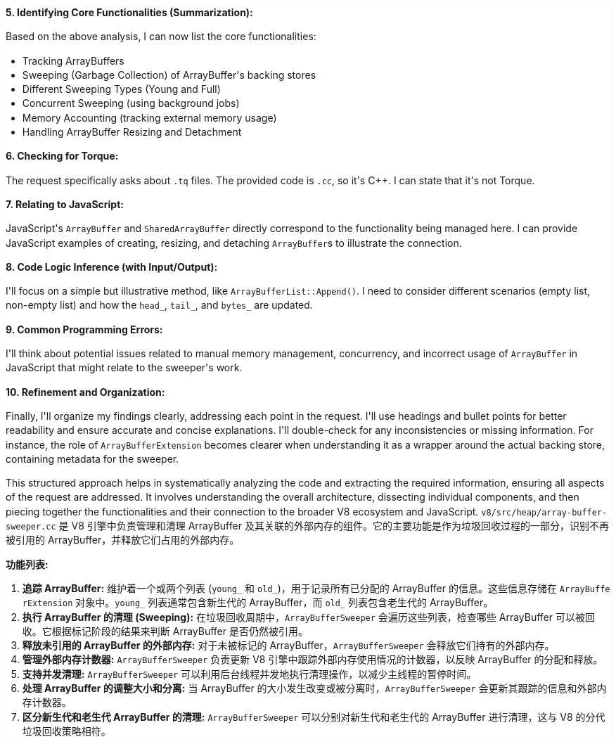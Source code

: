 **5. Identifying Core Functionalities (Summarization):**

Based on the above analysis, I can now list the core functionalities:

* Tracking ArrayBuffers
* Sweeping (Garbage Collection) of ArrayBuffer's backing stores
* Different Sweeping Types (Young and Full)
* Concurrent Sweeping (using background jobs)
* Memory Accounting (tracking external memory usage)
* Handling ArrayBuffer Resizing and Detachment

**6. Checking for Torque:**

The request specifically asks about `.tq` files. The provided code is `.cc`, so it's C++. I can state that it's not Torque.

**7. Relating to JavaScript:**

JavaScript's `ArrayBuffer` and `SharedArrayBuffer` directly correspond to the functionality being managed here. I can provide JavaScript examples of creating, resizing, and detaching `ArrayBuffer`s to illustrate the connection.

**8. Code Logic Inference (with Input/Output):**

I'll focus on a simple but illustrative method, like `ArrayBufferList::Append()`. I need to consider different scenarios (empty list, non-empty list) and how the `head_`, `tail_`, and `bytes_` are updated.

**9. Common Programming Errors:**

I'll think about potential issues related to manual memory management, concurrency, and incorrect usage of `ArrayBuffer` in JavaScript that might relate to the sweeper's work.

**10. Refinement and Organization:**

Finally, I'll organize my findings clearly, addressing each point in the request. I'll use headings and bullet points for better readability and ensure accurate and concise explanations. I'll double-check for any inconsistencies or missing information. For instance, the role of `ArrayBufferExtension` becomes clearer when understanding it as a wrapper around the actual backing store, containing metadata for the sweeper.

This structured approach helps in systematically analyzing the code and extracting the required information, ensuring all aspects of the request are addressed. It involves understanding the overall architecture, dissecting individual components, and then piecing together the functionalities and their connection to the broader V8 ecosystem and JavaScript.
`v8/src/heap/array-buffer-sweeper.cc` 是 V8 引擎中负责管理和清理 ArrayBuffer 及其关联的外部内存的组件。它的主要功能是作为垃圾回收过程的一部分，识别不再被引用的 ArrayBuffer，并释放它们占用的外部内存。

**功能列表:**

1. **追踪 ArrayBuffer:**  维护着一个或两个列表 (`young_` 和 `old_`)，用于记录所有已分配的 ArrayBuffer 的信息。这些信息存储在 `ArrayBufferExtension` 对象中。`young_` 列表通常包含新生代的 ArrayBuffer，而 `old_` 列表包含老生代的 ArrayBuffer。
2. **执行 ArrayBuffer 的清理 (Sweeping):**  在垃圾回收周期中，`ArrayBufferSweeper` 会遍历这些列表，检查哪些 ArrayBuffer 可以被回收。它根据标记阶段的结果来判断 ArrayBuffer 是否仍然被引用。
3. **释放未引用的 ArrayBuffer 的外部内存:** 对于未被标记的 ArrayBuffer，`ArrayBufferSweeper` 会释放它们持有的外部内存。
4. **管理外部内存计数器:**  `ArrayBufferSweeper` 负责更新 V8 引擎中跟踪外部内存使用情况的计数器，以反映 ArrayBuffer 的分配和释放。
5. **支持并发清理:**  `ArrayBufferSweeper` 可以利用后台线程并发地执行清理操作，以减少主线程的暂停时间。
6. **处理 ArrayBuffer 的调整大小和分离:** 当 ArrayBuffer 的大小发生改变或被分离时，`ArrayBufferSweeper` 会更新其跟踪的信息和外部内存计数器。
7. **区分新生代和老生代 ArrayBuffer 的清理:**  `ArrayBufferSweeper` 可以分别对新生代和老生代的 ArrayBuffer 进行清理，这与 V8 的分代垃圾回收策略相符。
